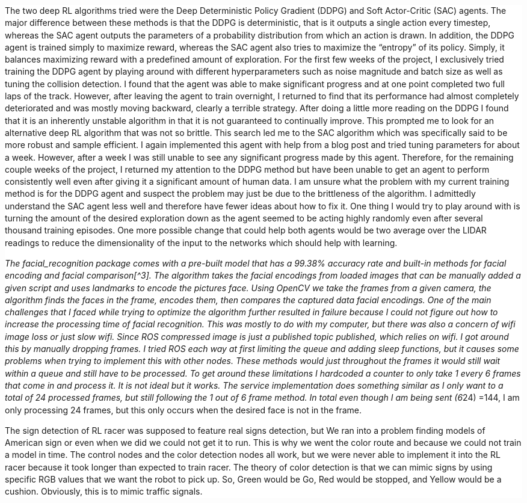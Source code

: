 The two deep RL algorithms tried were the Deep Deterministic Policy Gradient (DDPG) and Soft Actor-Critic (SAC) agents. The major difference between these methods is that the DDPG is deterministic, that is it outputs a single action every timestep, whereas the SAC agent outputs the parameters of a probability distribution from which an action is drawn. In addition, the DDPG agent is trained simply to maximize reward, whereas the SAC agent also tries to maximize the “entropy” of its policy. Simply, it balances maximizing reward with a predefined amount of exploration. For the first few weeks of the project, I exclusively tried training the DDPG agent by playing around with different hyperparameters such as noise magnitude and batch size as well as tuning the collision detection. I found that the agent was able to make significant progress and at one point completed two full laps of the track. However, after leaving the agent to train overnight, I returned to find that its performance had almost completely deteriorated and was mostly moving backward, clearly a terrible strategy. After doing a little more reading on the DDPG I found that it is an inherently unstable algorithm in that it is not guaranteed to continually improve. This prompted me to look for an alternative deep RL algorithm that was not so brittle. This search led me to the SAC algorithm which was specifically said to be more robust and sample efficient. I again implemented this agent with help from a blog post and tried tuning parameters for about a week. However, after a week I was still unable to see any significant progress made by this agent. Therefore, for the remaining couple weeks of the project, I returned my attention to the DDPG method but have been unable to get an agent to perform consistently well even after giving it a significant amount of human data. I am unsure what the problem with my current training method is for the DDPG agent and suspect the problem may just be due to the brittleness of the algorithm. I admittedly understand the SAC agent less well and therefore have fewer ideas about how to fix it. One thing I would try to play around with is turning the amount of the desired exploration down as the agent seemed to be acting highly randomly even after several thousand training episodes. One more possible change that could help both agents would be two average over the LIDAR readings to reduce the dimensionality of the input to the networks which should help with learning. 

*The facial_recognition package comes with a pre-built model that has a  99.38% accuracy rate and built-in methods for facial encoding and facial comparison[^3]. The algorithm takes the facial encodings from loaded images that can be manually added a given script and uses landmarks to encode the pictures face. Using OpenCV we take the frames from a given camera, the algorithm finds the faces in the frame, encodes them, then compares the captured data facial encodings. One of the main challenges that I faced while trying to optimize the algorithm further resulted in failure because I could not figure out how to increase the processing time of facial recognition. This was mostly to do with my computer, but there was also a concern of wifi image loss or just slow wifi. Since ROS compressed image is just a published topic published, which relies on wifi. I got around this by manually dropping frames. I tried ROS each way at first limiting the queue and adding sleep functions, but it causes some problems when trying to implement this with other nodes. These methods would just throughout the frames it would still wait within a queue and still have to be processed. To get around these limitations I hardcoded a counter to only take 1 every 6 frames that come in and process it. It is not ideal but it works. The service implementation does something similar as I only want to a total of 24 processed frames, but still following the 1 out of 6 frame method. In total even though I am being sent (6*24) =144, I am only processing 24 frames, but this only occurs when the desired face is not in the frame.

The sign detection of RL racer was supposed to feature real signs detection, but We ran into a problem finding models of American sign or even when we did we could not get it to run. This is why we went the color route and because we could not train a model in time. The control nodes and the color detection nodes all work, but we were never able to implement it into the RL racer because it took longer than expected to train racer. The theory of color detection is that we can mimic signs by using specific RGB values that we want the robot to pick up. So, Green would be Go, Red would be stopped, and Yellow would be a cushion. Obviously, this is to mimic traffic signals.
